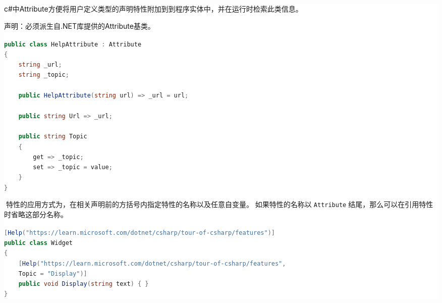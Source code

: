 c#中Attribute方便将用户定义类型的声明特性附加到到程序实体中，并在运行时检索此类信息。

声明：必须派生自.NET库提供的Attribute基类。

```c#
public class HelpAttribute : Attribute
{
    string _url;
    string _topic;

    public HelpAttribute(string url) => _url = url;

    public string Url => _url;

    public string Topic
    {
        get => _topic;
        set => _topic = value;
    }
}
```

 特性的应用方式为，在相关声明前的方括号内指定特性的名称以及任意自变量。 如果特性的名称以 `Attribute` 结尾，那么可以在引用特性时省略这部分名称。

```c#
[Help("https://learn.microsoft.com/dotnet/csharp/tour-of-csharp/features")]
public class Widget
{
    [Help("https://learn.microsoft.com/dotnet/csharp/tour-of-csharp/features",
    Topic = "Display")]
    public void Display(string text) { }
}
```
